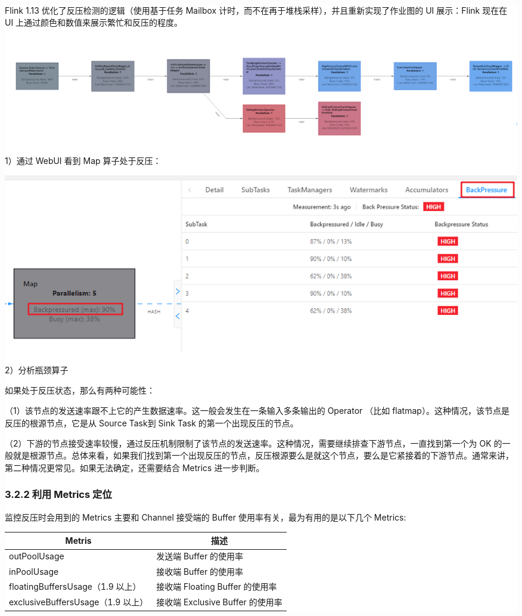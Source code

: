 Flink 1.13 优化了反压检测的逻辑（使用基于任务 Mailbox 计时，而不在再于堆栈采样），并且重新实现了作业图的 UI 展示：Flink 现在在 UI 上通过颜色和数值来展示繁忙和反压的程度。

![image-20220214090842860](flink优化2.0.assets/image-20220214090842860.png)

1）通过 WebUI 看到 Map 算子处于反压：

![image-20220214090914861](flink优化2.0.assets/image-20220214090914861.png)



2）分析瓶颈算子

如果处于反压状态，那么有两种可能性：

（1）该节点的发送速率跟不上它的产生数据速率。这一般会发生在一条输入多条输出的 Operator （比如 flatmap）。这种情况，该节点是反压的根源节点，它是从 Source Task到 Sink Task 的第一个出现反压的节点。

（2）下游的节点接受速率较慢，通过反压机制限制了该节点的发送速率。这种情况，需要继续排查下游节点，一直找到第一个为 OK 的一般就是根源节点。总体来看，如果我们找到第一个出现反压的节点，反压根源要么是就这个节点，要么是它紧接着的下游节点。通常来讲，第二种情况更常见。如果无法确定，还需要结合 Metrics 进一步判断。

### 3.2.2 利用 Metrics 定位

监控反压时会用到的 Metrics 主要和 Channel 接受端的 Buffer 使用率有关，最为有用的是以下几个 Metrics:

| Metris                            | 描述                             |
| --------------------------------- | -------------------------------- |
| outPoolUsage                      | 发送端 Buffer 的使用率           |
| inPoolUsage                       | 接收端 Buffer 的使用率           |
| floatingBuffersUsage（1.9 以上）  | 接收端 Floating Buffer 的使用率  |
| exclusiveBuffersUsage（1.9 以上） | 接收端 Exclusive Buffer 的使用率 |
